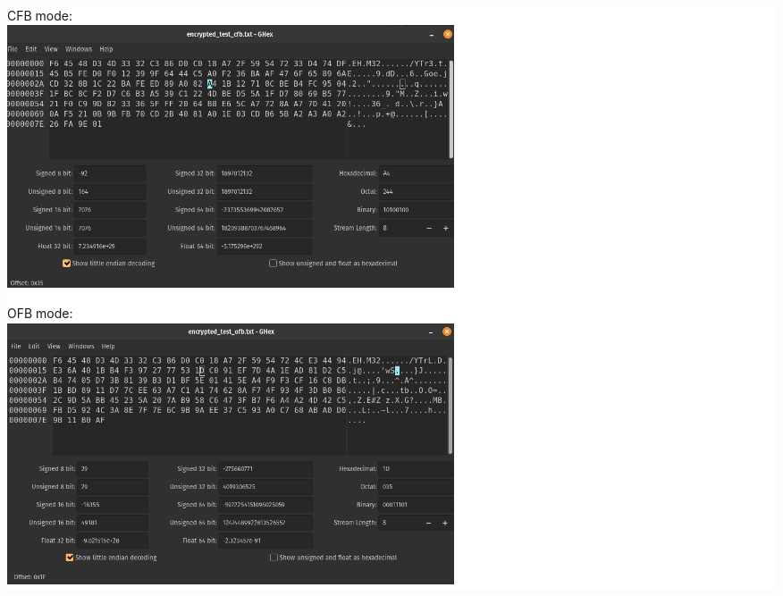 CFB mode: <br>
<img src="./Images/Task 3/corrupted_cfb.png" alt="encrypted_test_cfb" width="500"/>

OFB mode: <br>
<img src="./Images/Task 3/corrupted_ofb.png" alt="encrypted_test_ofb" width="500"/>
